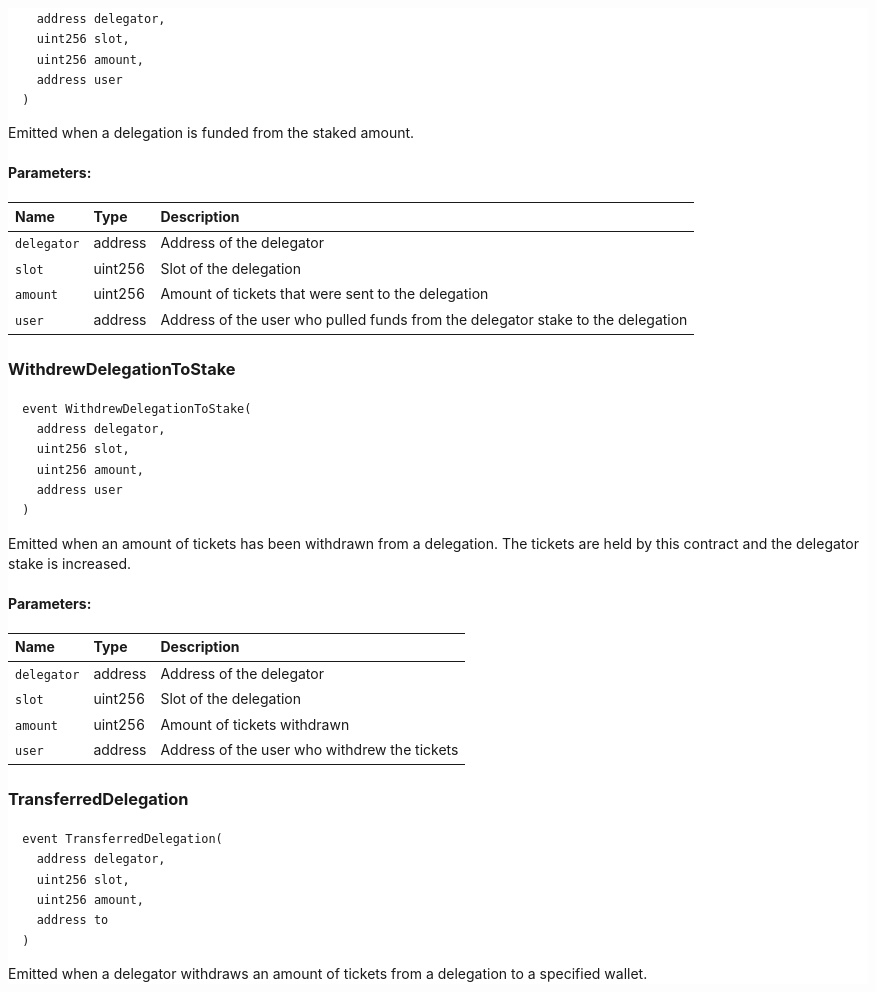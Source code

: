 ```solidity
    address delegator,
    uint256 slot,
    uint256 amount,
    address user
  )
```
Emitted when a delegation is funded from the staked amount.


#### Parameters:
| Name                           | Type          | Description                                    |
| :----------------------------- | :------------ | :--------------------------------------------- |
|`delegator`| address | Address of the delegator
|`slot`| uint256 | Slot of the delegation
|`amount`| uint256 | Amount of tickets that were sent to the delegation
|`user`| address | Address of the user who pulled funds from the delegator stake to the delegation
### WithdrewDelegationToStake
```solidity
  event WithdrewDelegationToStake(
    address delegator,
    uint256 slot,
    uint256 amount,
    address user
  )
```
Emitted when an amount of tickets has been withdrawn from a delegation. The tickets are held by this contract and the delegator stake is increased.


#### Parameters:
| Name                           | Type          | Description                                    |
| :----------------------------- | :------------ | :--------------------------------------------- |
|`delegator`| address | Address of the delegator
|`slot`| uint256 | Slot of the delegation
|`amount`| uint256 | Amount of tickets withdrawn
|`user`| address | Address of the user who withdrew the tickets
### TransferredDelegation
```solidity
  event TransferredDelegation(
    address delegator,
    uint256 slot,
    uint256 amount,
    address to
  )
```
Emitted when a delegator withdraws an amount of tickets from a delegation to a specified wallet.
